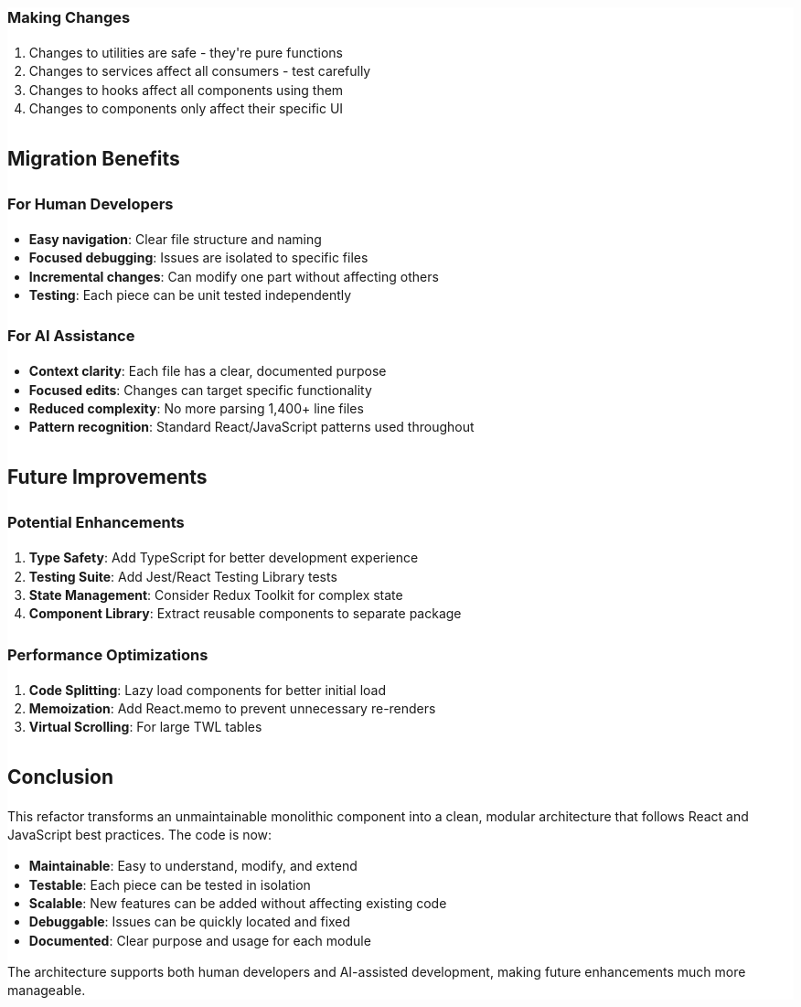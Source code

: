 ### Making Changes

1. Changes to utilities are safe - they're pure functions
2. Changes to services affect all consumers - test carefully
3. Changes to hooks affect all components using them
4. Changes to components only affect their specific UI

## Migration Benefits

### For Human Developers

- **Easy navigation**: Clear file structure and naming
- **Focused debugging**: Issues are isolated to specific files
- **Incremental changes**: Can modify one part without affecting others
- **Testing**: Each piece can be unit tested independently

### For AI Assistance

- **Context clarity**: Each file has a clear, documented purpose
- **Focused edits**: Changes can target specific functionality
- **Reduced complexity**: No more parsing 1,400+ line files
- **Pattern recognition**: Standard React/JavaScript patterns used throughout

## Future Improvements

### Potential Enhancements

1. **Type Safety**: Add TypeScript for better development experience
2. **Testing Suite**: Add Jest/React Testing Library tests
3. **State Management**: Consider Redux Toolkit for complex state
4. **Component Library**: Extract reusable components to separate package

### Performance Optimizations

1. **Code Splitting**: Lazy load components for better initial load
2. **Memoization**: Add React.memo to prevent unnecessary re-renders
3. **Virtual Scrolling**: For large TWL tables

## Conclusion

This refactor transforms an unmaintainable monolithic component into a clean, modular architecture that follows React and JavaScript best practices. The code is now:

- **Maintainable**: Easy to understand, modify, and extend
- **Testable**: Each piece can be tested in isolation
- **Scalable**: New features can be added without affecting existing code
- **Debuggable**: Issues can be quickly located and fixed
- **Documented**: Clear purpose and usage for each module

The architecture supports both human developers and AI-assisted development, making future enhancements much more manageable.
